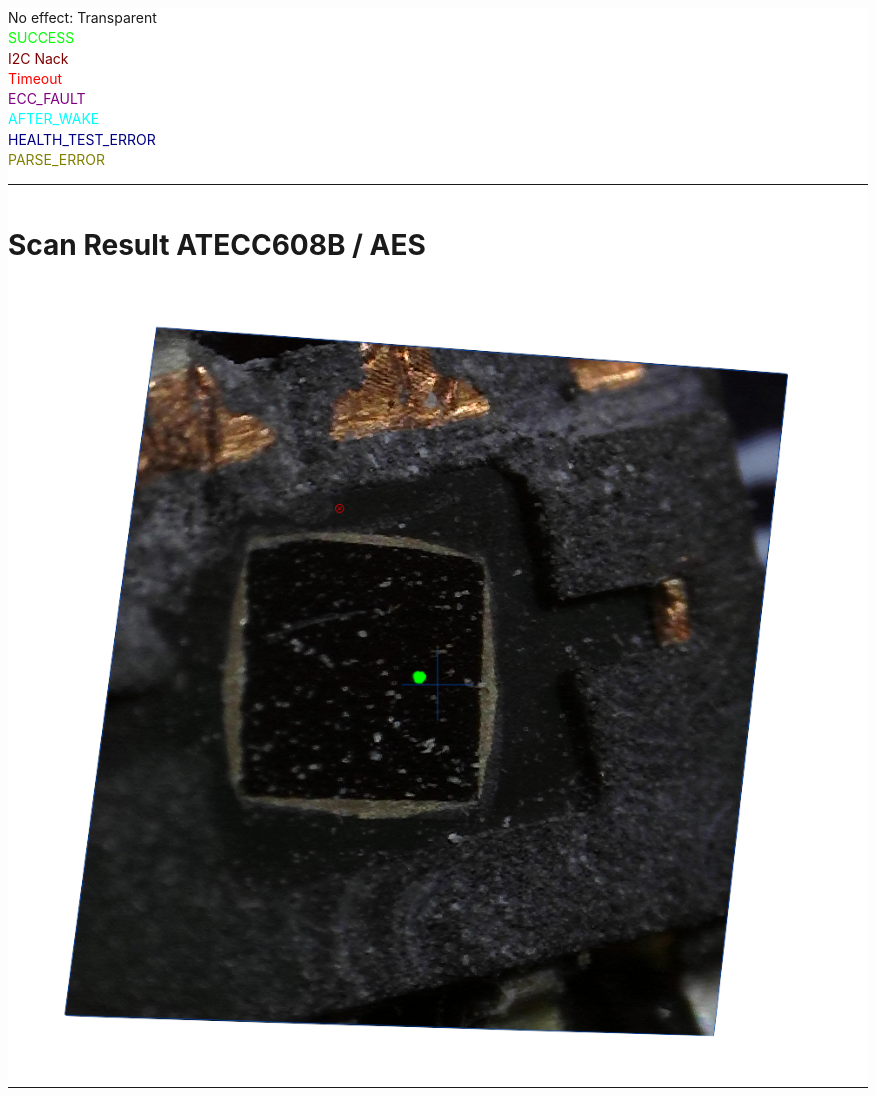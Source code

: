 <div style="display: flex; flex-direction: column">
<span>No effect: Transparent</span>
<span style="color:rgb(0,255,0)">SUCCESS</span>
<span style="color:rgb(128, 0, 0)">I2C Nack</span>
<span style="color:rgb(255, 0, 0)">Timeout</span>
<span style="color:rgb(128, 0, 128)">ECC_FAULT</span>
<span style="color:rgb(0, 255, 255)">AFTER_WAKE</span>
<span style="color:rgb(0, 0, 128)">HEALTH_TEST_ERROR</span>
<span style="color:rgb(128, 128, 0)">PARSE_ERROR</span>
</div>
</div>

---

# Scan Result  **ATECC608B / AES**

<div style="margin:auto">

![height:12cm](img/attack_aes_608b.png)
</div>

---